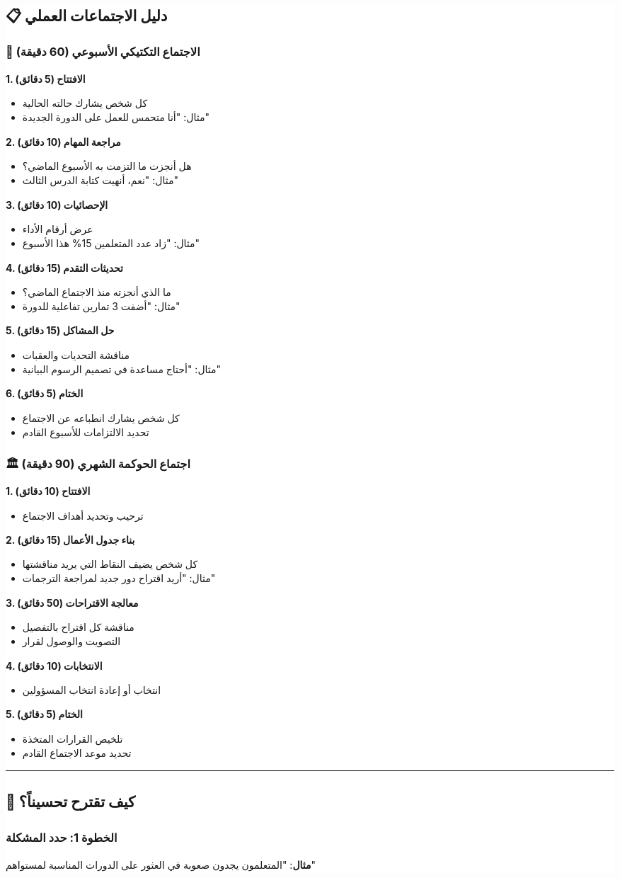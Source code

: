 
## 📋 دليل الاجتماعات العملي

### 🔄 الاجتماع التكتيكي الأسبوعي (60 دقيقة)

**1. الافتتاح (5 دقائق)**
- كل شخص يشارك حالته الحالية
- مثال: "أنا متحمس للعمل على الدورة الجديدة"

**2. مراجعة المهام (10 دقائق)**
- هل أنجزت ما التزمت به الأسبوع الماضي؟
- مثال: "نعم، أنهيت كتابة الدرس الثالث"

**3. الإحصائيات (10 دقائق)**
- عرض أرقام الأداء
- مثال: "زاد عدد المتعلمين 15% هذا الأسبوع"

**4. تحديثات التقدم (15 دقائق)**
- ما الذي أنجزته منذ الاجتماع الماضي؟
- مثال: "أضفت 3 تمارين تفاعلية للدورة"

**5. حل المشاكل (15 دقائق)**
- مناقشة التحديات والعقبات
- مثال: "أحتاج مساعدة في تصميم الرسوم البيانية"

**6. الختام (5 دقائق)**
- كل شخص يشارك انطباعه عن الاجتماع
- تحديد الالتزامات للأسبوع القادم

### 🏛️ اجتماع الحوكمة الشهري (90 دقيقة)

**1. الافتتاح (10 دقائق)**
- ترحيب وتحديد أهداف الاجتماع

**2. بناء جدول الأعمال (15 دقائق)**
- كل شخص يضيف النقاط التي يريد مناقشتها
- مثال: "أريد اقتراح دور جديد لمراجعة الترجمات"

**3. معالجة الاقتراحات (50 دقائق)**
- مناقشة كل اقتراح بالتفصيل
- التصويت والوصول لقرار

**4. الانتخابات (10 دقائق)**
- انتخاب أو إعادة انتخاب المسؤولين

**5. الختام (5 دقائق)**
- تلخيص القرارات المتخذة
- تحديد موعد الاجتماع القادم

---

## 🎯 كيف تقترح تحسيناً؟

### الخطوة 1: حدد المشكلة
**مثال**: "المتعلمون يجدون صعوبة في العثور على الدورات المناسبة لمستواهم"
